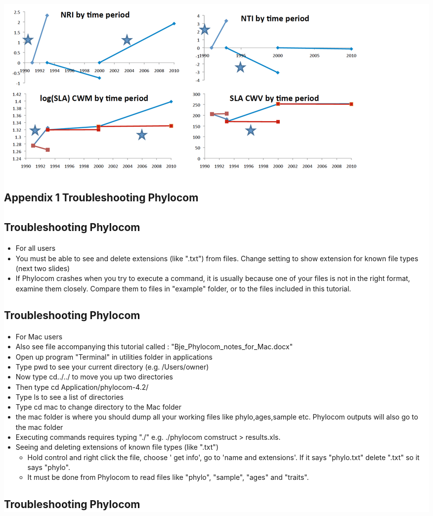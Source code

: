 ![](lecture2/trends.png)

Appendix 1 Troubleshooting Phylocom
---------------------------------------------

Troubleshooting Phylocom
---------------------------------------------

- For all users
 - You must be able to see and delete extensions (like ".txt") from files. Change setting to show extension for known file types (next two slides)
 - If Phylocom crashes when you try to execute a command, it is usually because one of your files is not in the right format, examine them closely. Compare them to files in "example" folder, or to the files included in this tutorial.
 
 Troubleshooting Phylocom
---------------------------------------------

- For Mac users
 - Also see file accompanying this tutorial called : "Bje_Phylocom_notes_for_Mac.docx" 
  - Open up program "Terminal" in utilities folder in applications
  - Type pwd to see your current directory (e.g. /Users/owner)
  - Now type cd../../ to move you up two directories
  - Then type cd Application/phylocom-4.2/
  - Type ls to see a list of directories
  - Type cd mac to change directory to the Mac folder
  - the mac folder is where you should dump all your working files like phylo,ages,sample etc. Phylocom outputs will also go to the mac folder
- Executing commands requires typing "./" e.g. ./phylocom comstruct > results.xls.
- Seeing and deleting extensions of known file types (like ".txt")
  - Hold control and right click the file, choose ' get info', go to 'name and extensions'. If it says "phylo.txt" delete ".txt" so it says "phylo".
  - It must be done from Phylocom to read files like "phylo", "sample", "ages" and "traits".
  
 Troubleshooting Phylocom
---------------------------------------------
